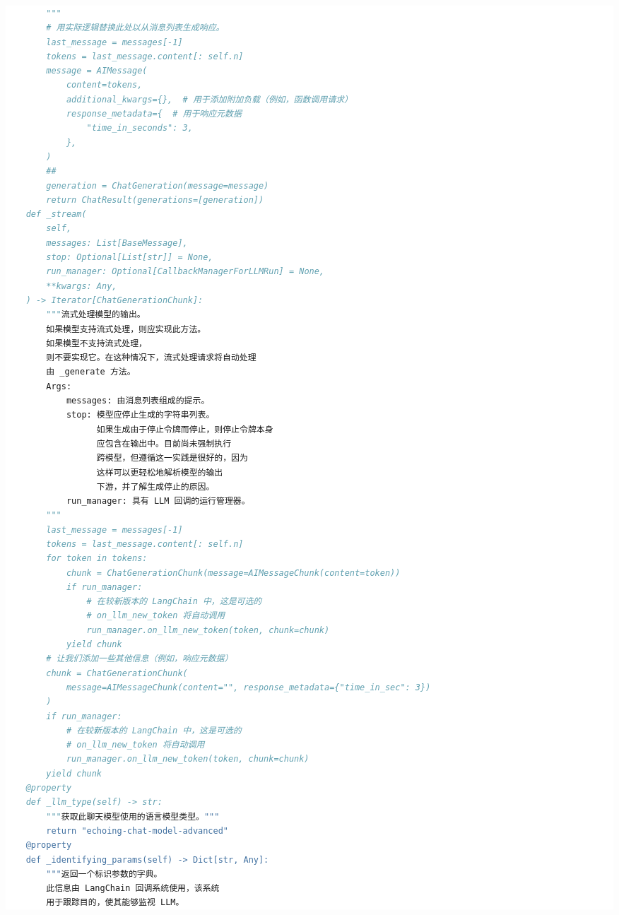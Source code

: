 ```python
        """
        # 用实际逻辑替换此处以从消息列表生成响应。
        last_message = messages[-1]
        tokens = last_message.content[: self.n]
        message = AIMessage(
            content=tokens,
            additional_kwargs={},  # 用于添加附加负载（例如，函数调用请求）
            response_metadata={  # 用于响应元数据
                "time_in_seconds": 3,
            },
        )
        ##
        generation = ChatGeneration(message=message)
        return ChatResult(generations=[generation])
    def _stream(
        self,
        messages: List[BaseMessage],
        stop: Optional[List[str]] = None,
        run_manager: Optional[CallbackManagerForLLMRun] = None,
        **kwargs: Any,
    ) -> Iterator[ChatGenerationChunk]:
        """流式处理模型的输出。
        如果模型支持流式处理，则应实现此方法。
        如果模型不支持流式处理，
        则不要实现它。在这种情况下，流式处理请求将自动处理
        由 _generate 方法。
        Args:
            messages: 由消息列表组成的提示。
            stop: 模型应停止生成的字符串列表。
                  如果生成由于停止令牌而停止，则停止令牌本身
                  应包含在输出中。目前尚未强制执行
                  跨模型，但遵循这一实践是很好的，因为
                  这样可以更轻松地解析模型的输出
                  下游，并了解生成停止的原因。
            run_manager: 具有 LLM 回调的运行管理器。
        """
        last_message = messages[-1]
        tokens = last_message.content[: self.n]
        for token in tokens:
            chunk = ChatGenerationChunk(message=AIMessageChunk(content=token))
            if run_manager:
                # 在较新版本的 LangChain 中，这是可选的
                # on_llm_new_token 将自动调用
                run_manager.on_llm_new_token(token, chunk=chunk)
            yield chunk
        # 让我们添加一些其他信息（例如，响应元数据）
        chunk = ChatGenerationChunk(
            message=AIMessageChunk(content="", response_metadata={"time_in_sec": 3})
        )
        if run_manager:
            # 在较新版本的 LangChain 中，这是可选的
            # on_llm_new_token 将自动调用
            run_manager.on_llm_new_token(token, chunk=chunk)
        yield chunk
    @property
    def _llm_type(self) -> str:
        """获取此聊天模型使用的语言模型类型。"""
        return "echoing-chat-model-advanced"
    @property
    def _identifying_params(self) -> Dict[str, Any]:
        """返回一个标识参数的字典。
        此信息由 LangChain 回调系统使用，该系统
        用于跟踪目的，使其能够监视 LLM。
```
